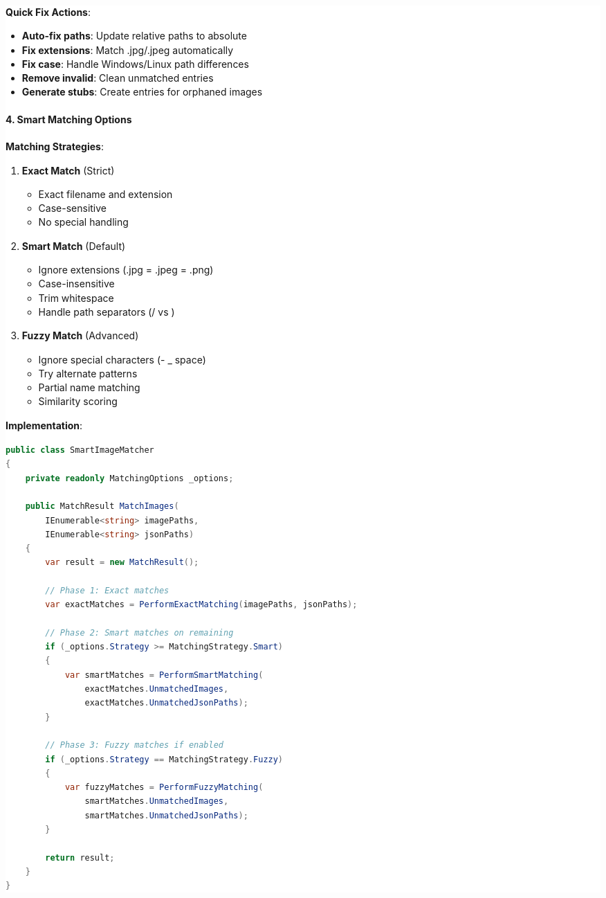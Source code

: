**Quick Fix Actions**:
- **Auto-fix paths**: Update relative paths to absolute
- **Fix extensions**: Match .jpg/.jpeg automatically  
- **Fix case**: Handle Windows/Linux path differences
- **Remove invalid**: Clean unmatched entries
- **Generate stubs**: Create entries for orphaned images

#### 4. Smart Matching Options

**Matching Strategies**:

1. **Exact Match** (Strict)
   - Exact filename and extension
   - Case-sensitive
   - No special handling

2. **Smart Match** (Default)
   - Ignore extensions (.jpg = .jpeg = .png)
   - Case-insensitive 
   - Trim whitespace
   - Handle path separators (/ vs \)

3. **Fuzzy Match** (Advanced)
   - Ignore special characters (- _ space)
   - Try alternate patterns
   - Partial name matching
   - Similarity scoring

**Implementation**:
```csharp
public class SmartImageMatcher
{
    private readonly MatchingOptions _options;
    
    public MatchResult MatchImages(
        IEnumerable<string> imagePaths,
        IEnumerable<string> jsonPaths)
    {
        var result = new MatchResult();
        
        // Phase 1: Exact matches
        var exactMatches = PerformExactMatching(imagePaths, jsonPaths);
        
        // Phase 2: Smart matches on remaining
        if (_options.Strategy >= MatchingStrategy.Smart)
        {
            var smartMatches = PerformSmartMatching(
                exactMatches.UnmatchedImages,
                exactMatches.UnmatchedJsonPaths);
        }
        
        // Phase 3: Fuzzy matches if enabled
        if (_options.Strategy == MatchingStrategy.Fuzzy)
        {
            var fuzzyMatches = PerformFuzzyMatching(
                smartMatches.UnmatchedImages,
                smartMatches.UnmatchedJsonPaths);
        }
        
        return result;
    }
}
```
